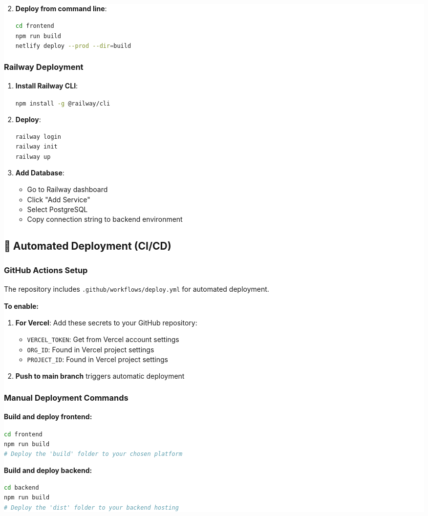 2. **Deploy from command line**:
   ```bash
   cd frontend
   npm run build
   netlify deploy --prod --dir=build
   ```

### Railway Deployment

1. **Install Railway CLI**:
   ```bash
   npm install -g @railway/cli
   ```

2. **Deploy**:
   ```bash
   railway login
   railway init
   railway up
   ```

3. **Add Database**:
   - Go to Railway dashboard
   - Click "Add Service"
   - Select PostgreSQL
   - Copy connection string to backend environment

## 🔄 Automated Deployment (CI/CD)

### GitHub Actions Setup

The repository includes `.github/workflows/deploy.yml` for automated deployment.

**To enable:**

1. **For Vercel**: Add these secrets to your GitHub repository:
   - `VERCEL_TOKEN`: Get from Vercel account settings
   - `ORG_ID`: Found in Vercel project settings
   - `PROJECT_ID`: Found in Vercel project settings

2. **Push to main branch** triggers automatic deployment

### Manual Deployment Commands

**Build and deploy frontend:**
```bash
cd frontend
npm run build
# Deploy the 'build' folder to your chosen platform
```

**Build and deploy backend:**
```bash
cd backend
npm run build
# Deploy the 'dist' folder to your backend hosting
```
